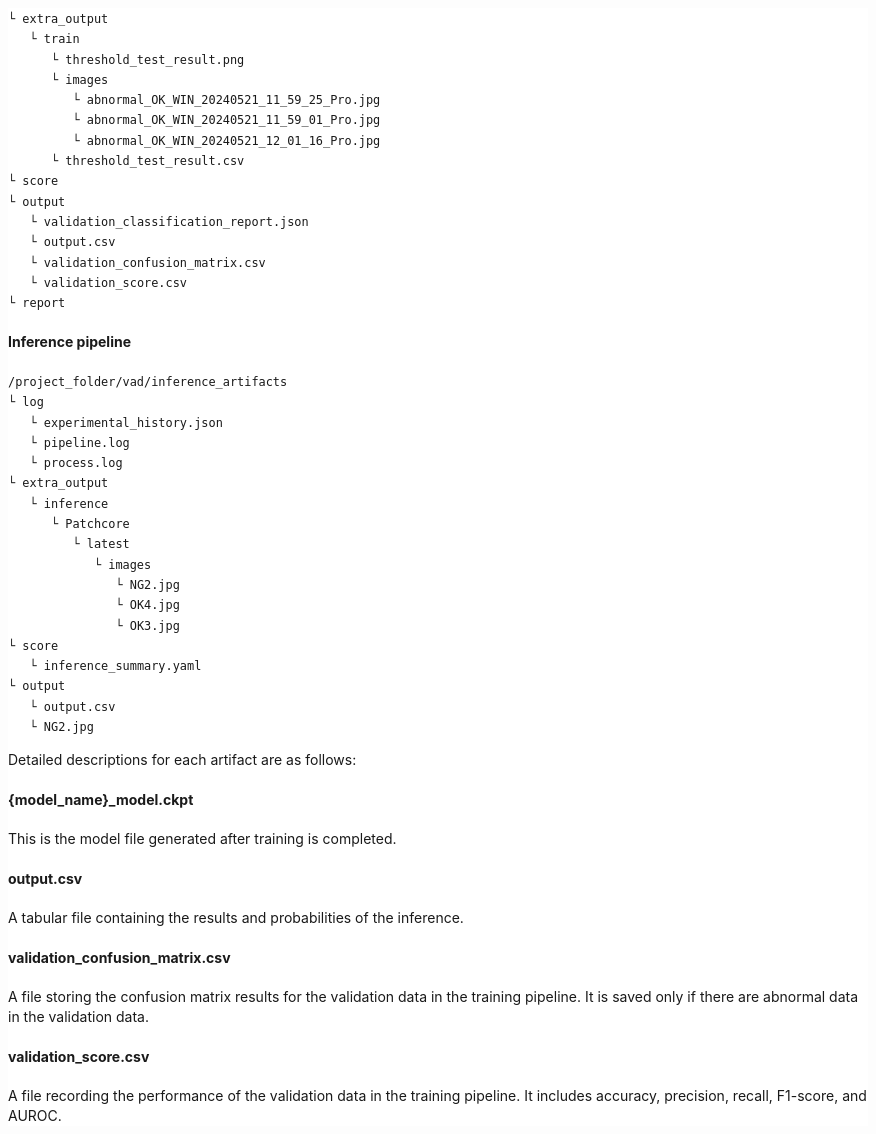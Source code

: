 ```bash
└ extra_output
   └ train
      └ threshold_test_result.png
      └ images
         └ abnormal_OK_WIN_20240521_11_59_25_Pro.jpg
         └ abnormal_OK_WIN_20240521_11_59_01_Pro.jpg
         └ abnormal_OK_WIN_20240521_12_01_16_Pro.jpg
      └ threshold_test_result.csv
└ score
└ output
   └ validation_classification_report.json
   └ output.csv
   └ validation_confusion_matrix.csv
   └ validation_score.csv
└ report
```
#### Inference pipeline
```bash
/project_folder/vad/inference_artifacts
└ log
   └ experimental_history.json
   └ pipeline.log
   └ process.log
└ extra_output
   └ inference
      └ Patchcore
         └ latest
            └ images
               └ NG2.jpg
               └ OK4.jpg
               └ OK3.jpg
└ score
   └ inference_summary.yaml
└ output
   └ output.csv
   └ NG2.jpg
```
Detailed descriptions for each artifact are as follows:

#### \{model_name\}_model.ckpt
This is the model file generated after training is completed.

#### output.csv
A tabular file containing the results and probabilities of the inference.

#### validation_confusion_matrix.csv
A file storing the confusion matrix results for the validation data in the training pipeline. It is saved only if there are abnormal data in the validation data.

#### validation_score.csv
A file recording the performance of the validation data in the training pipeline. It includes accuracy, precision, recall, F1-score, and AUROC.
